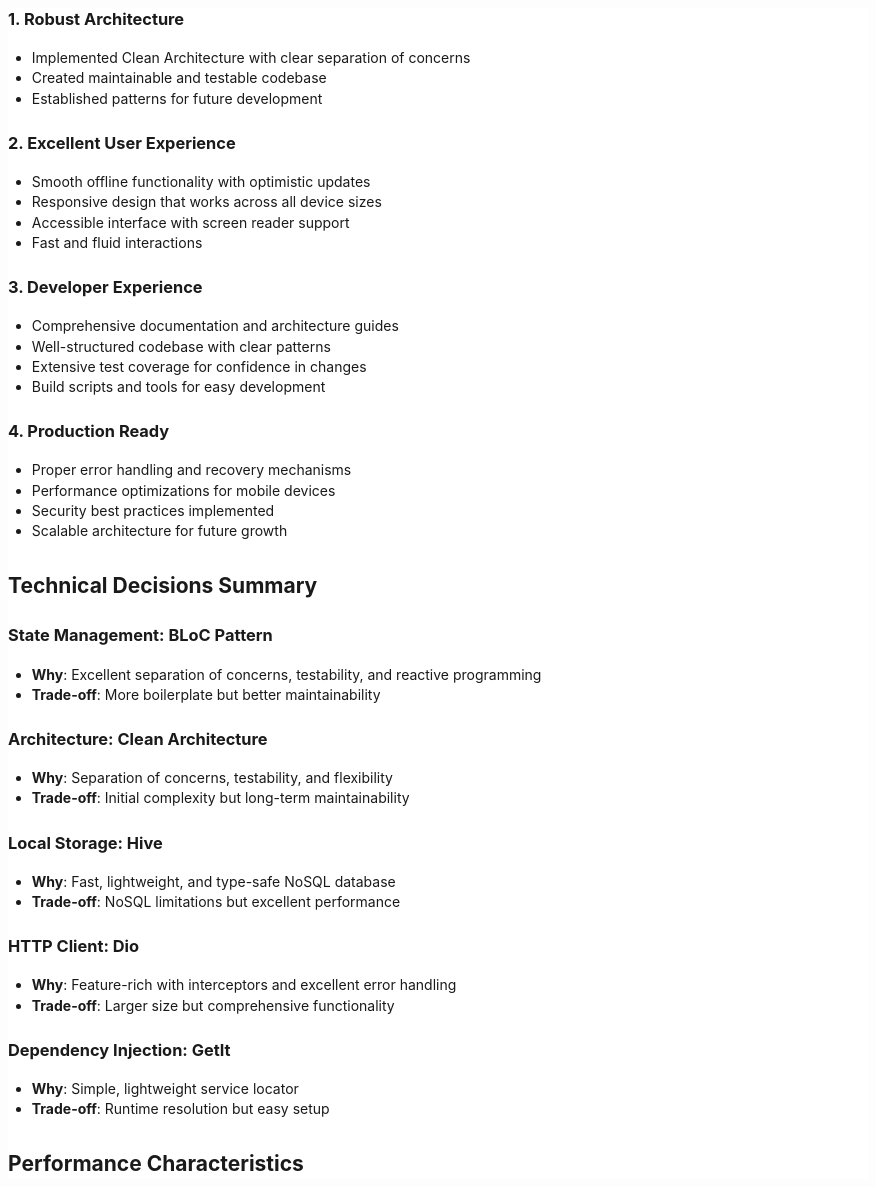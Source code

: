 ### 1. Robust Architecture
- Implemented Clean Architecture with clear separation of concerns
- Created maintainable and testable codebase
- Established patterns for future development

### 2. Excellent User Experience
- Smooth offline functionality with optimistic updates
- Responsive design that works across all device sizes
- Accessible interface with screen reader support
- Fast and fluid interactions

### 3. Developer Experience
- Comprehensive documentation and architecture guides
- Well-structured codebase with clear patterns
- Extensive test coverage for confidence in changes
- Build scripts and tools for easy development

### 4. Production Ready
- Proper error handling and recovery mechanisms
- Performance optimizations for mobile devices
- Security best practices implemented
- Scalable architecture for future growth

## Technical Decisions Summary

### State Management: BLoC Pattern
- **Why**: Excellent separation of concerns, testability, and reactive programming
- **Trade-off**: More boilerplate but better maintainability

### Architecture: Clean Architecture
- **Why**: Separation of concerns, testability, and flexibility
- **Trade-off**: Initial complexity but long-term maintainability

### Local Storage: Hive
- **Why**: Fast, lightweight, and type-safe NoSQL database
- **Trade-off**: NoSQL limitations but excellent performance

### HTTP Client: Dio
- **Why**: Feature-rich with interceptors and excellent error handling
- **Trade-off**: Larger size but comprehensive functionality

### Dependency Injection: GetIt
- **Why**: Simple, lightweight service locator
- **Trade-off**: Runtime resolution but easy setup

## Performance Characteristics
